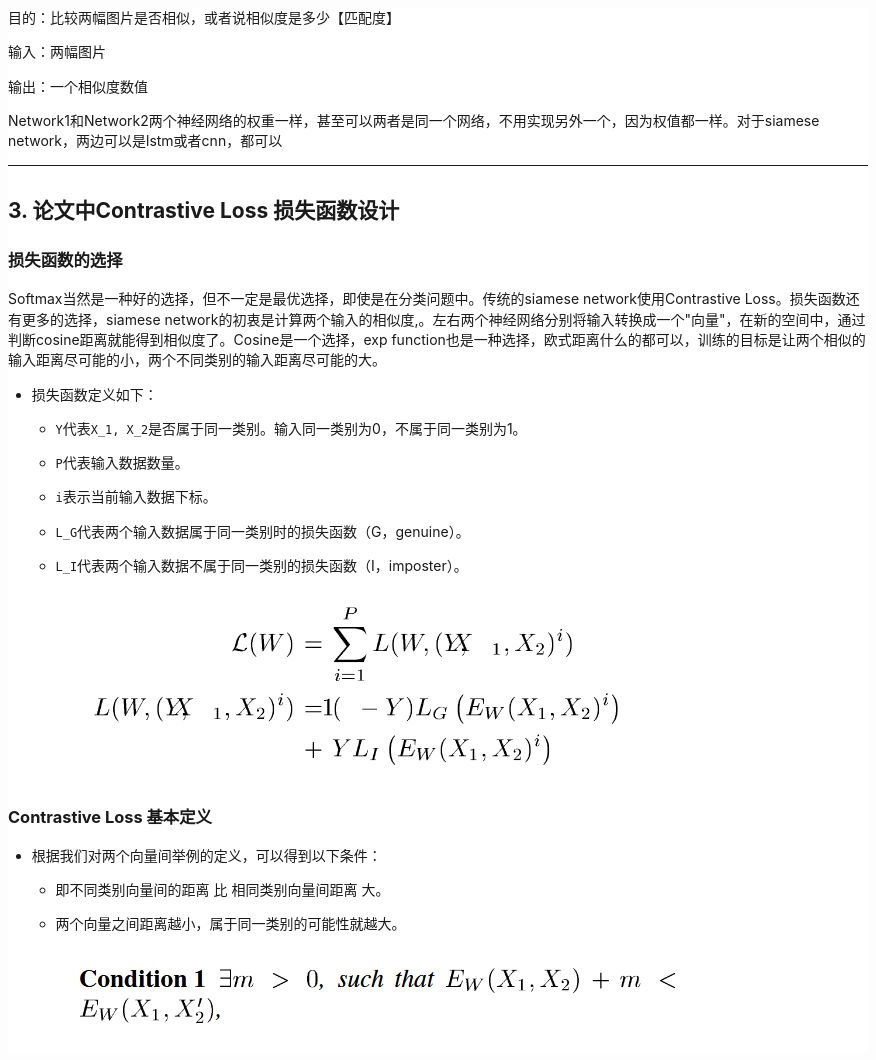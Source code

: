 

目的：比较两幅图片是否相似，或者说相似度是多少【匹配度】

输入：两幅图片

输出：一个相似度数值

Network1和Network2两个神经网络的权重一样，甚至可以两者是同一个网络，不用实现另外一个，因为权值都一样。对于siamese network，两边可以是lstm或者cnn，都可以

------

## **3. 论文中Contrastive Loss 损失函数设计**

### 损失函数的选择

Softmax当然是一种好的选择，但不一定是最优选择，即使是在分类问题中。传统的siamese network使用Contrastive Loss。损失函数还有更多的选择，siamese network的初衷是计算两个输入的相似度,。左右两个神经网络分别将输入转换成一个"向量"，在新的空间中，通过判断cosine距离就能得到相似度了。Cosine是一个选择，exp function也是一种选择，欧式距离什么的都可以，训练的目标是让两个相似的输入距离尽可能的小，两个不同类别的输入距离尽可能的大。



- 损失函数定义如下：

  - `Y`代表`X_1, X_2`是否属于同一类别。输入同一类别为0，不属于同一类别为1。

  - `P`代表输入数据数量。

  - `i`表示当前输入数据下标。

  - `L_G`代表两个输入数据属于同一类别时的损失函数（G，genuine）。

  - `L_I`代表两个输入数据不属于同一类别的损失函数（I，imposter）。

    ![image-20241025095415988](../assets/blog_res/2024-10-21-Siamese-network.assets/image-20241025095415988.png)



### Contrastive Loss 基本定义

- 根据我们对两个向量间举例的定义，可以得到以下条件：

  - 即不同类别向量间的距离 比 相同类别向量间距离 大。

  - 两个向量之间距离越小，属于同一类别的可能性就越大。

    ![image-20241025095233662](../assets/blog_res/2024-10-21-Siamese-network.assets/image-20241025095233662.png)
